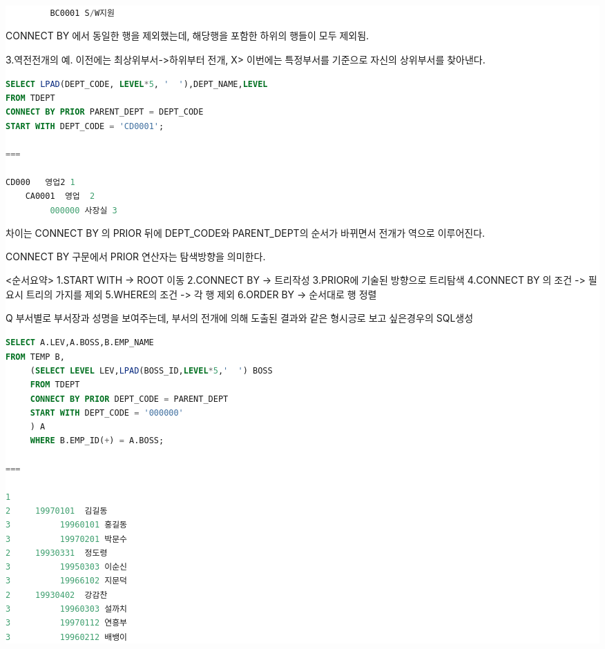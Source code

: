 ```SQL
         BC0001	S/W지원
```
CONNECT BY 에서 동일한 행을 제외했는데, 해당행을 포함한 하위의 행들이 모두 제외됨.


3.역전전개의 예. 이전에는 최상위부서->하위부터 전개, X> 이번에는 특정부서를 기준으로 자신의 상위부서를 찾아낸다.

```SQL
SELECT LPAD(DEPT_CODE, LEVEL*5, '  '),DEPT_NAME,LEVEL
FROM TDEPT 
CONNECT BY PRIOR PARENT_DEPT = DEPT_CODE
START WITH DEPT_CODE = 'CD0001';

===

CD000	영업2	1
    CA0001	영업	2
         000000	사장실	3

```
차이는 CONNECT BY 의 PRIOR 뒤에 DEPT_CODE와 PARENT_DEPT의 순서가 바뀌면서 전개가 역으로 이루어진다.

CONNECT BY 구문에서 PRIOR 연산자는 탐색방향을 의미한다.

<순서요약>
1.START WITH -> ROOT 이동
2.CONNECT BY -> 트리작성
3.PRIOR에 기술된 방향으로 트리탐색
4.CONNECT BY 의 조건 -> 필요시 트리의 가지를 제외
5.WHERE의 조건 -> 각 행 제외
6.ORDER BY -> 순서대로 행 정렬

Q 부서별로 부서장과 성명을 보여주는데, 부서의 전개에 의해 도출된 결과와 같은 형시긍로 보고 싶은경우의 SQL생성

```SQL
SELECT A.LEV,A.BOSS,B.EMP_NAME
FROM TEMP B,
     (SELECT LEVEL LEV,LPAD(BOSS_ID,LEVEL*5,'  ') BOSS
     FROM TDEPT
     CONNECT BY PRIOR DEPT_CODE = PARENT_DEPT
     START WITH DEPT_CODE = '000000'
     ) A
     WHERE B.EMP_ID(+) = A.BOSS;

===

1		
2	  19970101	김길동
3	       19960101	홍길동
3	       19970201	박문수
2	  19930331	정도령
3	       19950303	이순신
3	       19966102	지문덕
2	  19930402	강감찬
3	       19960303	설까치
3	       19970112	연흥부
3	       19960212	배뱅이

```

